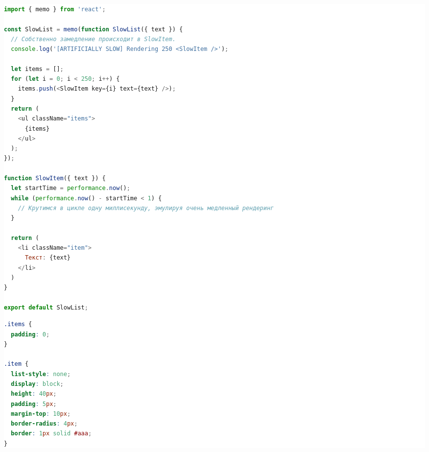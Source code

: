 ```js src/SlowList.js
import { memo } from 'react';

const SlowList = memo(function SlowList({ text }) {
  // Собственно замедление происходит в SlowItem.
  console.log('[ARTIFICIALLY SLOW] Rendering 250 <SlowItem />');

  let items = [];
  for (let i = 0; i < 250; i++) {
    items.push(<SlowItem key={i} text={text} />);
  }
  return (
    <ul className="items">
      {items}
    </ul>
  );
});

function SlowItem({ text }) {
  let startTime = performance.now();
  while (performance.now() - startTime < 1) {
    // Крутимся в цикле одну миллисекунду, эмулируя очень медленный рендеринг
  }

  return (
    <li className="item">
      Текст: {text}
    </li>
  )
}

export default SlowList;
```

```css
.items {
  padding: 0;
}

.item {
  list-style: none;
  display: block;
  height: 40px;
  padding: 5px;
  margin-top: 10px;
  border-radius: 4px;
  border: 1px solid #aaa;
}
```

</Sandpack>

<Solution />
